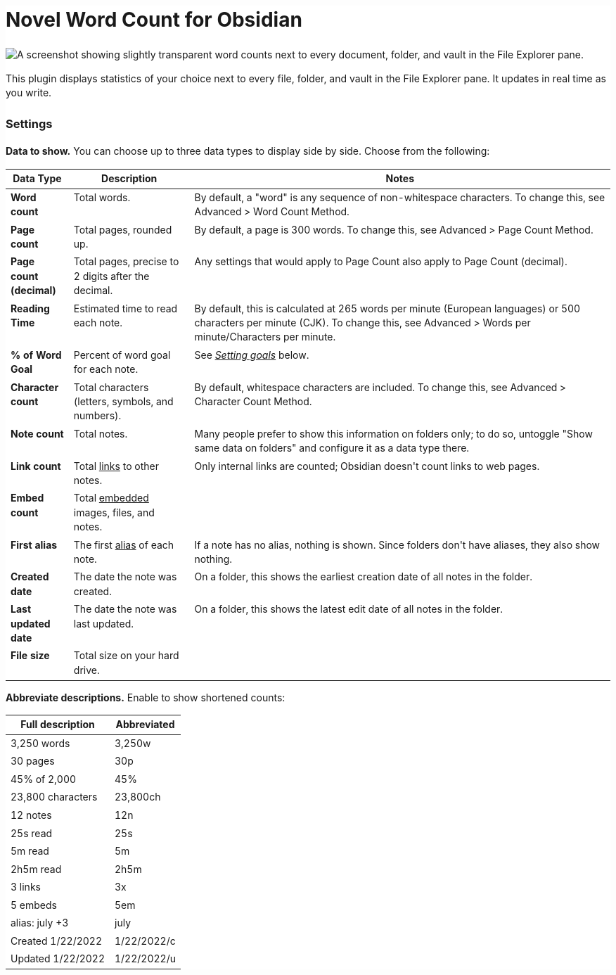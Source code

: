 # Novel Word Count for Obsidian

![A screenshot showing slightly transparent word counts next to every document, folder, and vault in the File Explorer pane.](readme-screenshot-2.png)

This plugin displays statistics of your choice next to every file, folder, and vault in the File Explorer pane. It updates in real time as you write.

### Settings

**Data to show.** You can choose up to three data types to display side by side. Choose from the following:

| Data Type | Description | Notes |
| --------- | ----------- | ----- |
| **Word count** | Total words. | By default, a "word" is any sequence of non-whitespace characters. To change this, see Advanced > Word Count Method. |
| **Page count** | Total pages, rounded up. | By default, a page is 300 words. To change this, see Advanced > Page Count Method. |
| **Page count (decimal)** | Total pages, precise to 2 digits after the decimal. | Any settings that would apply to Page Count also apply to Page Count (decimal). |
| **Reading Time** | Estimated time to read each note. | By default, this is calculated at 265 words per minute (European languages) or 500 characters per minute (CJK). To change this, see Advanced > Words per minute/Characters per minute. |
| **% of Word Goal** | Percent of word goal for each note. | See [*Setting goals*](#setting-goals) below. |
| **Character count** | Total characters (letters, symbols, and numbers). | By default, whitespace characters are included. To change this, see Advanced > Character Count Method. |
| **Note count** | Total notes. | Many people prefer to show this information on folders only; to do so, untoggle "Show same data on folders" and configure it as a data type there. |
| **Link count** | Total [links](https://help.obsidian.md/Getting+started/Link+notes) to other notes. | Only internal links are counted; Obsidian doesn't count links to web pages. |
| **Embed count** | Total [embedded](https://help.obsidian.md/Linking+notes+and+files/Embedding+files) images, files, and notes. | |
| **First alias** | The first [alias](https://help.obsidian.md/Linking+notes+and+files/Aliases) of each note. | If a note has no alias, nothing is shown. Since folders don't have aliases, they also show nothing. |
| **Created date** | The date the note was created. | On a folder, this shows the earliest creation date of all notes in the folder. |
| **Last updated date** | The date the note was last updated. | On a folder, this shows the latest edit date of all notes in the folder. |
| **File size** | Total size on your hard drive. | |

**Abbreviate descriptions.** Enable to show shortened counts:

| Full description | Abbreviated |
| ---------------- | ----------- |
| 3,250 words | 3,250w |
| 30 pages | 30p |
| 45% of 2,000 | 45% |
| 23,800 characters | 23,800ch |
| 12 notes | 12n |
| 25s read | 25s |
| 5m read | 5m |
| 2h5m read | 2h5m |
| 3 links | 3x |
| 5 embeds | 5em |
| alias: july +3 | july |
| Created 1/22/2022 | 1/22/2022/c |
| Updated 1/22/2022 | 1/22/2022/u |